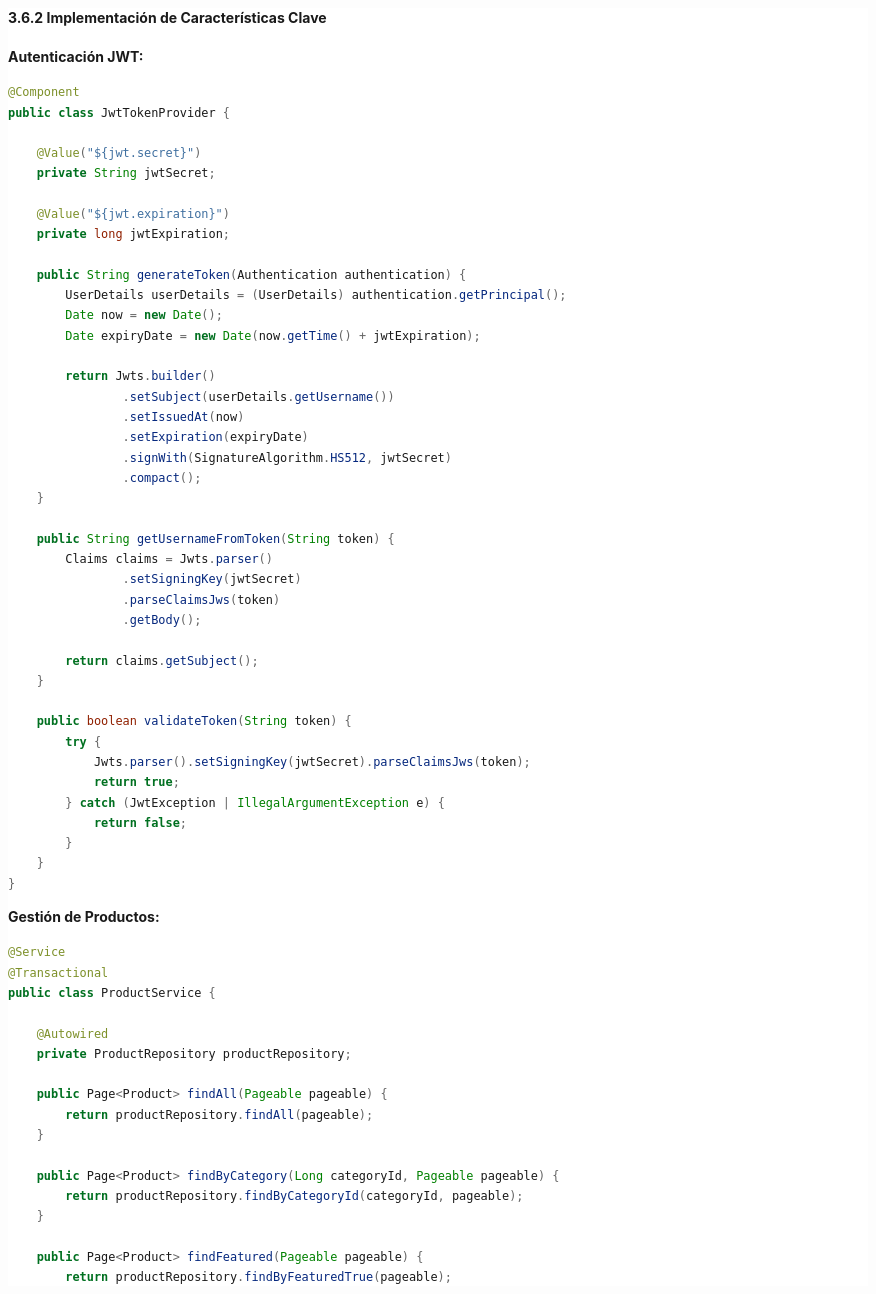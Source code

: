 #### 3.6.2 Implementación de Características Clave

**Autenticación JWT:**
```java
@Component
public class JwtTokenProvider {
    
    @Value("${jwt.secret}")
    private String jwtSecret;
    
    @Value("${jwt.expiration}")
    private long jwtExpiration;
    
    public String generateToken(Authentication authentication) {
        UserDetails userDetails = (UserDetails) authentication.getPrincipal();
        Date now = new Date();
        Date expiryDate = new Date(now.getTime() + jwtExpiration);
        
        return Jwts.builder()
                .setSubject(userDetails.getUsername())
                .setIssuedAt(now)
                .setExpiration(expiryDate)
                .signWith(SignatureAlgorithm.HS512, jwtSecret)
                .compact();
    }
    
    public String getUsernameFromToken(String token) {
        Claims claims = Jwts.parser()
                .setSigningKey(jwtSecret)
                .parseClaimsJws(token)
                .getBody();
        
        return claims.getSubject();
    }
    
    public boolean validateToken(String token) {
        try {
            Jwts.parser().setSigningKey(jwtSecret).parseClaimsJws(token);
            return true;
        } catch (JwtException | IllegalArgumentException e) {
            return false;
        }
    }
}
```

**Gestión de Productos:**
```java
@Service
@Transactional
public class ProductService {
    
    @Autowired
    private ProductRepository productRepository;
    
    public Page<Product> findAll(Pageable pageable) {
        return productRepository.findAll(pageable);
    }
    
    public Page<Product> findByCategory(Long categoryId, Pageable pageable) {
        return productRepository.findByCategoryId(categoryId, pageable);
    }
    
    public Page<Product> findFeatured(Pageable pageable) {
        return productRepository.findByFeaturedTrue(pageable);
```